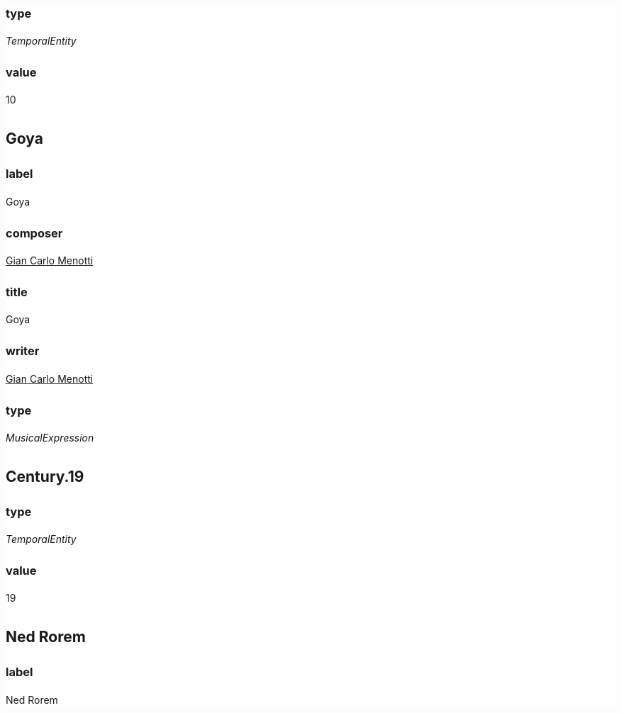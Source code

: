 ### type


*TemporalEntity*

### value


10

## Goya

### label


Goya

### composer


[Gian Carlo Menotti](#Gian-Carlo-Menotti)

### title


Goya

### writer


[Gian Carlo Menotti](#Gian-Carlo-Menotti)

### type


*MusicalExpression*

## Century.19

### type


*TemporalEntity*

### value


19

## Ned Rorem

### label


Ned Rorem
